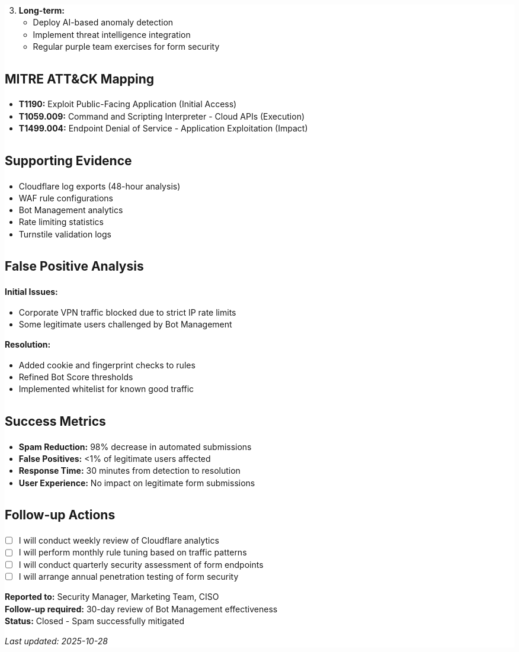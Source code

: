3. **Long-term:**
   - Deploy AI-based anomaly detection
   - Implement threat intelligence integration
   - Regular purple team exercises for form security

## MITRE ATT&CK Mapping

- **T1190:** Exploit Public-Facing Application (Initial Access)
- **T1059.009:** Command and Scripting Interpreter - Cloud APIs (Execution)
- **T1499.004:** Endpoint Denial of Service - Application Exploitation (Impact)

## Supporting Evidence

- Cloudflare log exports (48-hour analysis)
- WAF rule configurations
- Bot Management analytics
- Rate limiting statistics
- Turnstile validation logs

## False Positive Analysis

**Initial Issues:**
- Corporate VPN traffic blocked due to strict IP rate limits
- Some legitimate users challenged by Bot Management

**Resolution:**
- Added cookie and fingerprint checks to rules
- Refined Bot Score thresholds
- Implemented whitelist for known good traffic

## Success Metrics

- **Spam Reduction:** 98% decrease in automated submissions
- **False Positives:** <1% of legitimate users affected
- **Response Time:** 30 minutes from detection to resolution
- **User Experience:** No impact on legitimate form submissions

## Follow-up Actions

- [ ] I will conduct weekly review of Cloudflare analytics
- [ ] I will perform monthly rule tuning based on traffic patterns
- [ ] I will conduct quarterly security assessment of form endpoints
- [ ] I will arrange annual penetration testing of form security

**Reported to:** Security Manager, Marketing Team, CISO  
**Follow-up required:** 30-day review of Bot Management effectiveness  
**Status:** Closed - Spam successfully mitigated

_Last updated: 2025-10-28_
